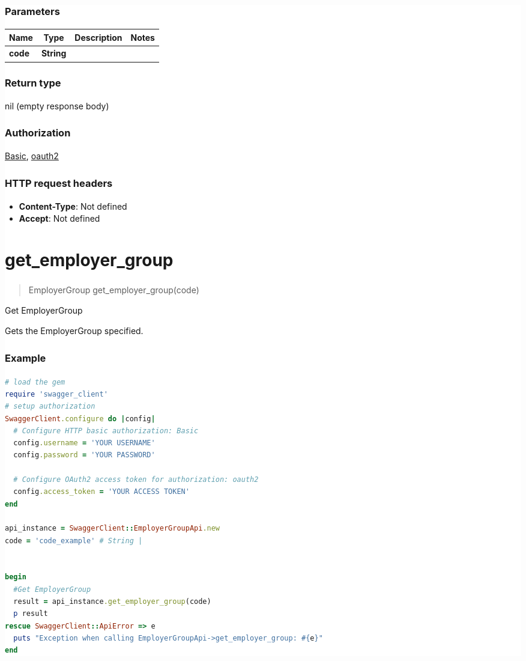 ### Parameters

Name | Type | Description  | Notes
------------- | ------------- | ------------- | -------------
 **code** | **String**|  | 

### Return type

nil (empty response body)

### Authorization

[Basic](../README.md#Basic), [oauth2](../README.md#oauth2)

### HTTP request headers

 - **Content-Type**: Not defined
 - **Accept**: Not defined



# **get_employer_group**
> EmployerGroup get_employer_group(code)

Get EmployerGroup

Gets the EmployerGroup specified.

### Example
```ruby
# load the gem
require 'swagger_client'
# setup authorization
SwaggerClient.configure do |config|
  # Configure HTTP basic authorization: Basic
  config.username = 'YOUR USERNAME'
  config.password = 'YOUR PASSWORD'

  # Configure OAuth2 access token for authorization: oauth2
  config.access_token = 'YOUR ACCESS TOKEN'
end

api_instance = SwaggerClient::EmployerGroupApi.new
code = 'code_example' # String | 


begin
  #Get EmployerGroup
  result = api_instance.get_employer_group(code)
  p result
rescue SwaggerClient::ApiError => e
  puts "Exception when calling EmployerGroupApi->get_employer_group: #{e}"
end
```
